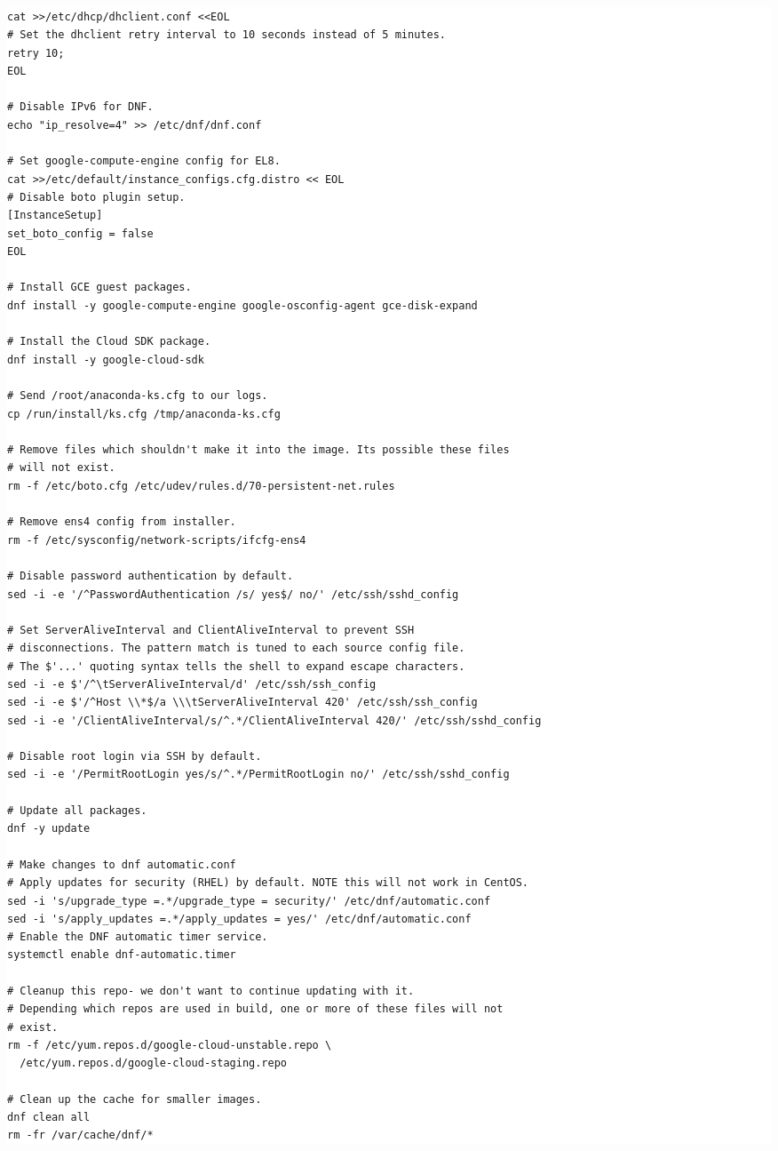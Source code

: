 ```shell
cat >>/etc/dhcp/dhclient.conf <<EOL
# Set the dhclient retry interval to 10 seconds instead of 5 minutes.
retry 10;
EOL

# Disable IPv6 for DNF.
echo "ip_resolve=4" >> /etc/dnf/dnf.conf

# Set google-compute-engine config for EL8.
cat >>/etc/default/instance_configs.cfg.distro << EOL
# Disable boto plugin setup.
[InstanceSetup]
set_boto_config = false
EOL

# Install GCE guest packages.
dnf install -y google-compute-engine google-osconfig-agent gce-disk-expand

# Install the Cloud SDK package.
dnf install -y google-cloud-sdk

# Send /root/anaconda-ks.cfg to our logs.
cp /run/install/ks.cfg /tmp/anaconda-ks.cfg

# Remove files which shouldn't make it into the image. Its possible these files
# will not exist.
rm -f /etc/boto.cfg /etc/udev/rules.d/70-persistent-net.rules

# Remove ens4 config from installer.
rm -f /etc/sysconfig/network-scripts/ifcfg-ens4

# Disable password authentication by default.
sed -i -e '/^PasswordAuthentication /s/ yes$/ no/' /etc/ssh/sshd_config

# Set ServerAliveInterval and ClientAliveInterval to prevent SSH
# disconnections. The pattern match is tuned to each source config file.
# The $'...' quoting syntax tells the shell to expand escape characters.
sed -i -e $'/^\tServerAliveInterval/d' /etc/ssh/ssh_config
sed -i -e $'/^Host \\*$/a \\\tServerAliveInterval 420' /etc/ssh/ssh_config
sed -i -e '/ClientAliveInterval/s/^.*/ClientAliveInterval 420/' /etc/ssh/sshd_config

# Disable root login via SSH by default.
sed -i -e '/PermitRootLogin yes/s/^.*/PermitRootLogin no/' /etc/ssh/sshd_config

# Update all packages.
dnf -y update

# Make changes to dnf automatic.conf
# Apply updates for security (RHEL) by default. NOTE this will not work in CentOS.
sed -i 's/upgrade_type =.*/upgrade_type = security/' /etc/dnf/automatic.conf
sed -i 's/apply_updates =.*/apply_updates = yes/' /etc/dnf/automatic.conf
# Enable the DNF automatic timer service.
systemctl enable dnf-automatic.timer

# Cleanup this repo- we don't want to continue updating with it.
# Depending which repos are used in build, one or more of these files will not
# exist.
rm -f /etc/yum.repos.d/google-cloud-unstable.repo \
  /etc/yum.repos.d/google-cloud-staging.repo

# Clean up the cache for smaller images.
dnf clean all
rm -fr /var/cache/dnf/*
```

[daisy-wf-image_import]: https://github.com/GoogleCloudPlatform/compute-image-tools/tree/master/daisy_workflows/image_import
[compute-images-insert]: https://cloud.google.com/compute/docs/reference/rest/v1/images/insert
[gce-import-virtual-disks]: https://cloud.google.com/compute/docs/import/importing-virtual-disks
[image-import-el-translate]: https://github.com/GoogleCloudPlatform/compute-image-tools/blob/master/daisy_workflows/image_import/enterprise_linux/translate.py
[gce-os-drivers]: https://cloud.google.com/compute/docs/images/building-custom-os#hardwaremanifest
[gce-image-best-practices]: https://cloud.google.com/compute/docs/import/configuring-imported-images#optimize_image
[gce-import-supported-oses]: https://cloud.google.com/compute/docs/images/os-details#import
[google-issue-182680680]: https://issuetracker.google.com/issues/182680680
[gce-manual-import]: https://cloud.google.com/compute/docs/import/import-existing-image
[gce-manual-import-req]: https://cloud.google.com/compute/docs/import/import-existing-image#requirements
[gce-img-creation-rate-limit]: https://cloud.google.com/compute/docs/images/create-delete-deprecate-private-images#create_image
[gcloud-compute-image-create]: https://cloud.google.com/sdk/gcloud/reference/compute/images/create
[gce-import-precheck-tool]: https://github.com/GoogleCloudPlatform/compute-image-tools/tree/master/cli_tools/import_precheck/
[daisy-tool]: https://github.com/GoogleCloudPlatform/compute-image-tools/tree/master/daisy
[daisy-wf-image_build-el]: https://github.com/GoogleCloudPlatform/compute-image-tools/tree/master/daisy_workflows/image_build/enterprise_linux
[daisy-image-creation-doc]: https://github.com/GoogleCloudPlatform/compute-image-tools/blob/master/docs/daisy-automating-image-creation.md
[gce-rhel-image-differences]: https://cloud.google.com/compute/docs/images/os-details#notable-difference-rhel
[bootloader_conf_req]: https://cloud.google.com/compute/docs/import/import-existing-image#prepare_boot_disk